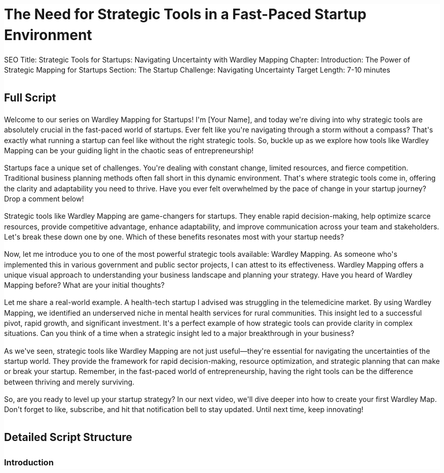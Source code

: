 # The Need for Strategic Tools in a Fast-Paced Startup Environment

SEO Title: Strategic Tools for Startups: Navigating Uncertainty with Wardley Mapping
Chapter: Introduction: The Power of Strategic Mapping for Startups
Section: The Startup Challenge: Navigating Uncertainty
Target Length: 7-10 minutes

## Full Script

Welcome to our series on Wardley Mapping for Startups! I'm [Your Name], and today we're diving into why strategic tools are absolutely crucial in the fast-paced world of startups. Ever felt like you're navigating through a storm without a compass? That's exactly what running a startup can feel like without the right strategic tools. So, buckle up as we explore how tools like Wardley Mapping can be your guiding light in the chaotic seas of entrepreneurship!

Startups face a unique set of challenges. You're dealing with constant change, limited resources, and fierce competition. Traditional business planning methods often fall short in this dynamic environment. That's where strategic tools come in, offering the clarity and adaptability you need to thrive. Have you ever felt overwhelmed by the pace of change in your startup journey? Drop a comment below!

Strategic tools like Wardley Mapping are game-changers for startups. They enable rapid decision-making, help optimize scarce resources, provide competitive advantage, enhance adaptability, and improve communication across your team and stakeholders. Let's break these down one by one. Which of these benefits resonates most with your startup needs?

Now, let me introduce you to one of the most powerful strategic tools available: Wardley Mapping. As someone who's implemented this in various government and public sector projects, I can attest to its effectiveness. Wardley Mapping offers a unique visual approach to understanding your business landscape and planning your strategy. Have you heard of Wardley Mapping before? What are your initial thoughts?

Let me share a real-world example. A health-tech startup I advised was struggling in the telemedicine market. By using Wardley Mapping, we identified an underserved niche in mental health services for rural communities. This insight led to a successful pivot, rapid growth, and significant investment. It's a perfect example of how strategic tools can provide clarity in complex situations. Can you think of a time when a strategic insight led to a major breakthrough in your business?

As we've seen, strategic tools like Wardley Mapping are not just useful—they're essential for navigating the uncertainties of the startup world. They provide the framework for rapid decision-making, resource optimization, and strategic planning that can make or break your startup. Remember, in the fast-paced world of entrepreneurship, having the right tools can be the difference between thriving and merely surviving.

So, are you ready to level up your startup strategy? In our next video, we'll dive deeper into how to create your first Wardley Map. Don't forget to like, subscribe, and hit that notification bell to stay updated. Until next time, keep innovating!

## Detailed Script Structure

### Introduction
